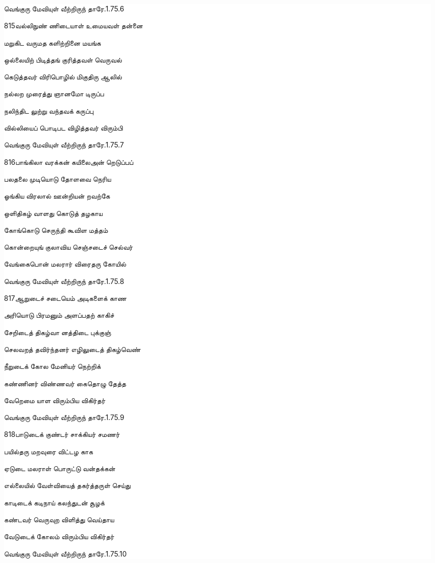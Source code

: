 வெங்குரு மேவியுள் வீற்றிருந் தாரே.1.75.6 

 815வல்லிநுண் ணிடையாள் உமையவள் தன்னை  

மறுகிட வருமத களிற்றினை மயங்க  

ஒல்லையிற் பிடித்தங் குரித்தவள் வெருவல்  

கெடுத்தவர் விரிபொழில் மிகுதிரு ஆலில்  

நல்லற முரைத்து ஞானமோ டிருப்ப  

நலிந்திட லுற்று வந்தவக் கருப்பு  

வில்லியைப் பொடிபட விழித்தவர் விரும்பி  

வெங்குரு மேவியுள் வீற்றிருந் தாரே.1.75.7 

 816பாங்கிலா வரக்கன் கயிலைஅன் றெடுப்பப்  

பலதலை முடியொடு தோளவை நெரிய  

ஓங்கிய விரலால் ஊன்றியன் றவற்கே  

ஒளிதிகழ் வாளது கொடுத் தழகாய  

கோங்கொடு செருந்தி கூவிள மத்தம்  

கொன்றையுங் குலாவிய செஞ்சடைச் செல்வர்  

வேங்கைபொன் மலரார் விரைதரு கோயில்  

வெங்குரு மேவியுள் வீற்றிருந் தாரே.1.75.8 

 817ஆறுடைச் சடையெம் அடிகளைக் காண  

அரியொடு பிரமனும் அளப்பதற் காகிச்  

சேறிடைத் திகழ்வா னத்திடை புக்குஞ்  

செலவறத் தவிர்ந்தனர் எழிலுடைத் திகழ்வெண்  

நீறுடைக் கோல மேனியர் நெற்றிக்  

கண்ணினர் விண்ணவர் கைதொழு தேத்த  

வேறெமை யாள விரும்பிய விகிர்தர்  

வெங்குரு மேவியுள் வீற்றிருந் தாரே.1.75.9 

 818பாடுடைக் குண்டர் சாக்கியர் சமணர்  

பயில்தரு மறவுரை விட்டழ காக  

ஏடுடை மலராள் பொருட்டு வன்தக்கன்  

எல்லையில் வேள்வியைத் தகர்த்தருள் செய்து  

காடிடைக் கடிநாய் கலந்துடன் சூழக்  

கண்டவர் வெருவுற விளித்து வெய்தாய  

வேடுடைக் கோலம் விரும்பிய விகிர்தர்  

வெங்குரு மேவியுள் வீற்றிருந் தாரே.1.75.10 
